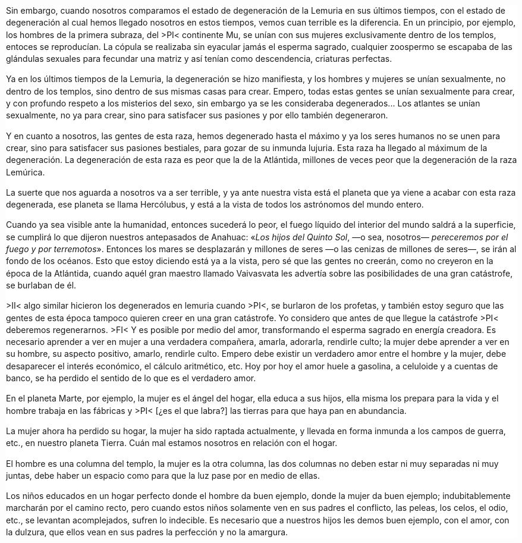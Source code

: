Sin embargo, cuando nosotros comparamos el estado de degeneración de la Lemuria en sus últimos tiempos, con el estado de degeneración al cual hemos llegado nosotros en estos tiempos, vemos cuan terrible es la diferencia. En un principio, por ejemplo, los hombres de la primera subraza, del \>PI< continente Mu, se unían con sus mujeres exclusivamente dentro de los templos, entoces se reproducían. La cópula se realizaba sin eyacular jamás el esperma sagrado, cualquier zoospermo se escapaba de las glándulas sexuales para fecundar una matriz y así tenían como descendencia, criaturas perfectas.

Ya en los últimos tiempos de la Lemuria, la degeneración se hizo manifiesta, y los hombres y mujeres se unían sexualmente, no dentro de los templos, sino dentro de sus mismas casas para crear. Empero, todas estas gentes se unían sexualmente para crear, y con profundo respeto a los misterios del sexo, sin embargo ya se les consideraba degenerados... Los atlantes se unían sexualmente, no ya para crear, sino para satisfacer sus pasiones y por ello también degeneraron.

Y en cuanto a nosotros, las gentes de esta raza, hemos degenerado hasta el máximo y ya los seres humanos no se unen para crear, sino para satisfacer sus pasiones bestiales, para gozar de su inmunda lujuria. Esta raza ha llegado al máximum de la degeneración. La degeneración de esta raza es peor que la de la Atlántida, millones de veces peor que la degeneración de la raza Lemúrica.

La suerte que nos aguarda a nosotros va a ser terrible, y ya ante nuestra vista está el planeta que ya viene a acabar con esta raza degenerada, ese planeta se llama Hercólubus, y está a la vista de todos los astrónomos del mundo entero.

Cuando ya sea visible ante la humanidad, entonces sucederá lo peor, el fuego líquido del interior del mundo saldrá a la superficie, se cumplirá lo que dijeron nuestros antepasados de Anahuac: «*Los hijos del Quinto Sol*, —o sea, nosotros— *pereceremos por el fuego y por terremotos*». Entonces los mares se desplazarán y millones de seres —o las cenizas de millones de seres—, se irán al fondo de los océanos. Esto que estoy diciendo está ya a la vista, pero sé que las gentes no creerán, como no creyeron en la época de la Atlántida, cuando aquél gran maestro llamado Vaivasvata les advertía sobre las posibilidades de una gran catástrofe, se burlaban de él.

\>II< algo similar hicieron los degenerados en lemuria cuando \>PI<, se burlaron de los profetas, y también estoy seguro que las gentes de esta época tampoco quieren creer en una gran catástrofe. Yo considero que antes de que llegue la catástrofe \>PI< deberemos regenerarnos. \>FI< Y es posible por medio del amor, transformando el esperma sagrado en energía creadora. Es necesario aprender a ver en mujer a una verdadera compañera, amarla, adorarla, rendirle culto; la mujer debe aprender a ver en su hombre, su aspecto positivo, amarlo, rendirle culto. Empero debe existir un verdadero amor entre el hombre y la mujer, debe desaparecer el interés económico, el cálculo aritmético, etc. Hoy por hoy el amor huele a gasolina, a celuloide y a cuentas de banco, se ha perdido el sentido de lo que es el verdadero amor.

En el planeta Marte, por ejemplo, la mujer es el ángel del hogar, ella educa a sus hijos, ella misma los prepara para la vida y el hombre trabaja en las fábricas y \>PI< [¿es el que labra?] las tierras para que haya pan en abundancia.

La mujer ahora ha perdido su hogar, la mujer ha sido raptada actualmente, y llevada en forma inmunda a los campos de guerra, etc., en nuestro planeta Tierra. Cuán mal estamos nosotros en relación con el hogar.

El hombre es una columna del templo, la mujer es la otra columna, las dos columnas no deben estar ni muy separadas ni muy juntas, debe haber un espacio como para que la luz pase por en medio de ellas.

Los niños educados en un hogar perfecto donde el hombre da buen ejemplo, donde la mujer da buen ejemplo; indubitablemente marcharán por el camino recto, pero cuando estos niños solamente ven en sus padres el conflicto, las peleas, los celos, el odio, etc., se levantan acomplejados, sufren lo indecible. Es necesario que a nuestros hijos les demos buen ejemplo, con el amor, con la dulzura, que ellos vean en sus padres la perfección y no la amargura.
